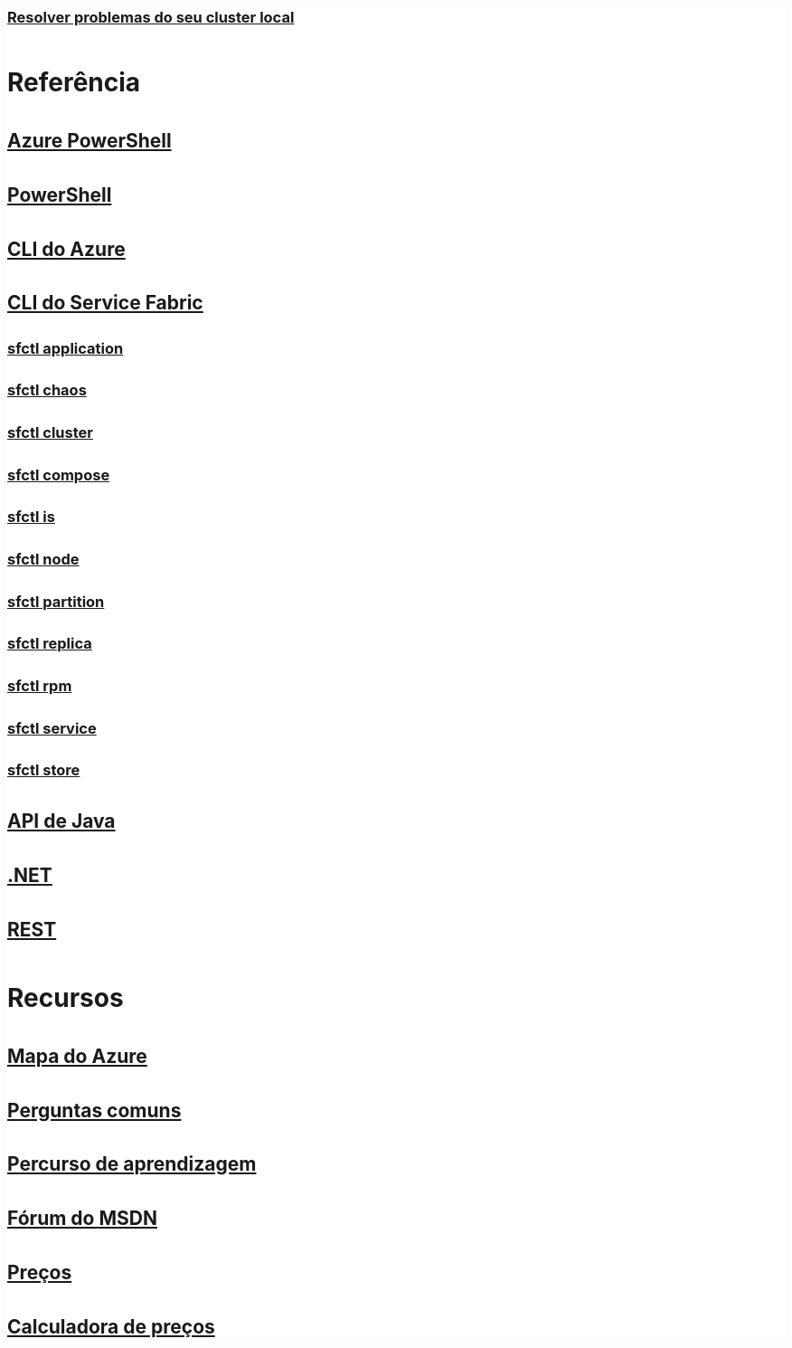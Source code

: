 ### [Resolver problemas do seu cluster local](service-fabric-troubleshoot-local-cluster-setup.md)

# Referência
## [Azure PowerShell](/powershell/module/azurerm.servicefabric/)
## [PowerShell](/powershell/module/servicefabric/?view=azureservicefabricps)
## [CLI do Azure](/cli/azure/sf)
## [CLI do Service Fabric](service-fabric-sfctl.md)
### [sfctl application](service-fabric-sfctl-application.md)
### [sfctl chaos](service-fabric-sfctl-chaos.md)
### [sfctl cluster](service-fabric-sfctl-cluster.md)
### [sfctl compose](service-fabric-sfctl-compose.md)
### [sfctl is](service-fabric-sfctl-is.md)
### [sfctl node](service-fabric-sfctl-node.md)
### [sfctl partition](service-fabric-sfctl-partition.md)
### [sfctl replica](service-fabric-sfctl-replica.md)
### [sfctl rpm](service-fabric-sfctl-rpm.md)
### [sfctl service](service-fabric-sfctl-service.md)
### [sfctl store](service-fabric-sfctl-store.md)
## [API de Java](/java/api/overview/azure/servicefabric)
## [.NET](/dotnet/api/overview/azure/service-fabric?view=azure-dotnet)
## [REST](/rest/api/servicefabric)

# Recursos
## [Mapa do Azure](https://azure.microsoft.com/roadmap/)
## [Perguntas comuns](service-fabric-common-questions.md)
## [Percurso de aprendizagem](https://azure.microsoft.com/documentation/learning-paths/service-fabric/)
## [Fórum do MSDN](https://social.msdn.microsoft.com/Forums/home?forum=AzureServiceFabric)
## [Preços](https://azure.microsoft.com/pricing/details/service-fabric/)
## [Calculadora de preços](https://azure.microsoft.com/pricing/calculator/)
